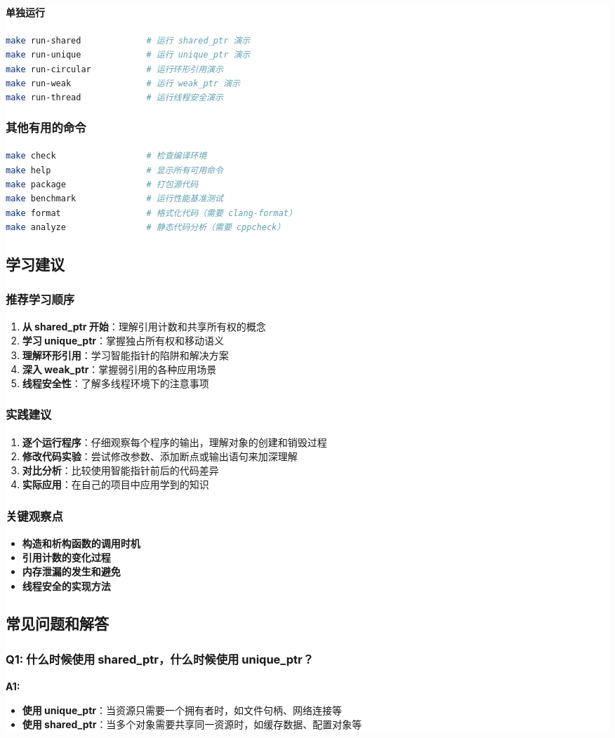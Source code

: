 #### 单独运行

```bash
make run-shared             # 运行 shared_ptr 演示
make run-unique             # 运行 unique_ptr 演示
make run-circular           # 运行环形引用演示
make run-weak               # 运行 weak_ptr 演示
make run-thread             # 运行线程安全演示
```

### 其他有用的命令

```bash
make check                  # 检查编译环境
make help                   # 显示所有可用命令
make package                # 打包源代码
make benchmark              # 运行性能基准测试
make format                 # 格式化代码（需要 clang-format）
make analyze                # 静态代码分析（需要 cppcheck）
```

## 学习建议

### 推荐学习顺序

1. **从 shared_ptr 开始**：理解引用计数和共享所有权的概念
2. **学习 unique_ptr**：掌握独占所有权和移动语义
3. **理解环形引用**：学习智能指针的陷阱和解决方案
4. **深入 weak_ptr**：掌握弱引用的各种应用场景
5. **线程安全性**：了解多线程环境下的注意事项

### 实践建议

1. **逐个运行程序**：仔细观察每个程序的输出，理解对象的创建和销毁过程
2. **修改代码实验**：尝试修改参数、添加断点或输出语句来加深理解
3. **对比分析**：比较使用智能指针前后的代码差异
4. **实际应用**：在自己的项目中应用学到的知识

### 关键观察点

- **构造和析构函数的调用时机**
- **引用计数的变化过程**
- **内存泄漏的发生和避免**
- **线程安全的实现方法**

## 常见问题和解答

### Q1: 什么时候使用 shared_ptr，什么时候使用 unique_ptr？

**A1:** 
- **使用 unique_ptr**：当资源只需要一个拥有者时，如文件句柄、网络连接等
- **使用 shared_ptr**：当多个对象需要共享同一资源时，如缓存数据、配置对象等
